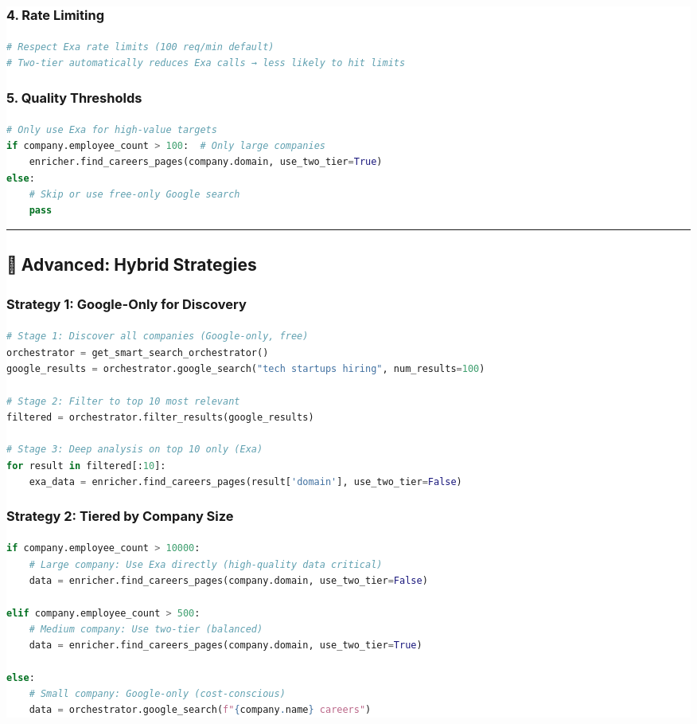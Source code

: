 ### 4. **Rate Limiting**

```python
# Respect Exa rate limits (100 req/min default)
# Two-tier automatically reduces Exa calls → less likely to hit limits
```

### 5. **Quality Thresholds**

```python
# Only use Exa for high-value targets
if company.employee_count > 100:  # Only large companies
    enricher.find_careers_pages(company.domain, use_two_tier=True)
else:
    # Skip or use free-only Google search
    pass
```

---

## 🚀 Advanced: Hybrid Strategies

### Strategy 1: Google-Only for Discovery

```python
# Stage 1: Discover all companies (Google-only, free)
orchestrator = get_smart_search_orchestrator()
google_results = orchestrator.google_search("tech startups hiring", num_results=100)

# Stage 2: Filter to top 10 most relevant
filtered = orchestrator.filter_results(google_results)

# Stage 3: Deep analysis on top 10 only (Exa)
for result in filtered[:10]:
    exa_data = enricher.find_careers_pages(result['domain'], use_two_tier=False)
```

### Strategy 2: Tiered by Company Size

```python
if company.employee_count > 10000:
    # Large company: Use Exa directly (high-quality data critical)
    data = enricher.find_careers_pages(company.domain, use_two_tier=False)

elif company.employee_count > 500:
    # Medium company: Use two-tier (balanced)
    data = enricher.find_careers_pages(company.domain, use_two_tier=True)

else:
    # Small company: Google-only (cost-conscious)
    data = orchestrator.google_search(f"{company.name} careers")
```
